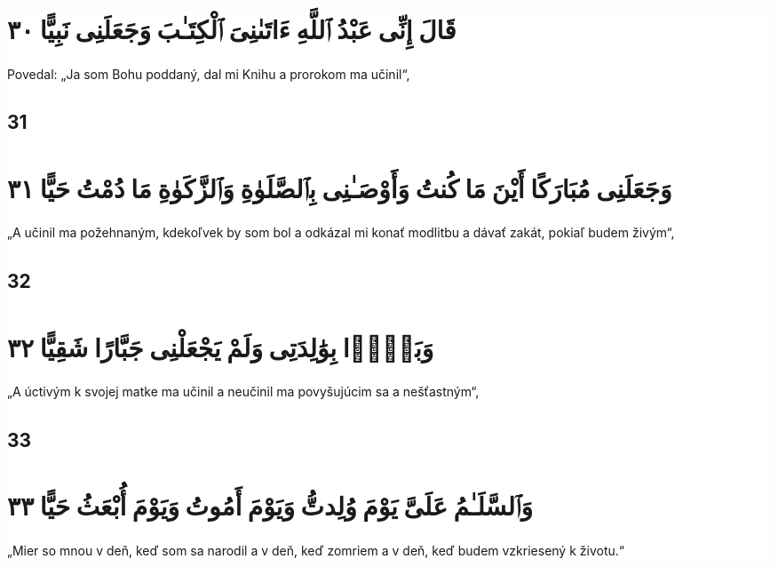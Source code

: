 <h1 class="verse-arabic">قَالَ إِنِّى عَبْدُ ٱللَّهِ ءَاتَىٰنِىَ ٱلْكِتَـٰبَ وَجَعَلَنِى نَبِيًّا ٣٠</h1>
</div>

<p>Povedal: „Ja som Bohu poddaný, dal mi Knihu a prorokom ma učinil“,</p>
</div>

<div class="break"></div>

## 31


<Badge type="info" text="19:31" class="badge" />
<div>
<div class="main-verse" >

<h1 class="verse-arabic">وَجَعَلَنِى مُبَارَكًا أَيْنَ مَا كُنتُ وَأَوْصَـٰنِى بِٱلصَّلَوٰةِ وَٱلزَّكَوٰةِ مَا دُمْتُ حَيًّا ٣١</h1>
</div>

<p>„A učinil ma požehnaným, kdekoľvek by som bol a odkázal mi konať modlitbu a dávať zakát, pokiaľ budem živým“,</p>
</div>

<div class="break"></div>

## 32


<Badge type="info" text="19:32" class="badge" />
<div>
<div class="main-verse" >

<h1 class="verse-arabic">وَبَرًّۢا بِوَٰلِدَتِى وَلَمْ يَجْعَلْنِى جَبَّارًا شَقِيًّا ٣٢</h1>
</div>

<p>„A úctivým k svojej matke ma učinil a neučinil ma povyšujúcim sa a nešťastným“,</p>
</div>

<div class="break"></div>

## 33


<Badge type="info" text="19:33" class="badge" />
<div>
<div class="main-verse" >

<h1 class="verse-arabic">وَٱلسَّلَـٰمُ عَلَىَّ يَوْمَ وُلِدتُّ وَيَوْمَ أَمُوتُ وَيَوْمَ أُبْعَثُ حَيًّا ٣٣</h1>
</div>

<p>„Mier so mnou v deň, keď som sa narodil a v deň, keď zomriem a v deň, keď budem vzkriesený k životu.“</p>
</div>

<div class="break"></div>
